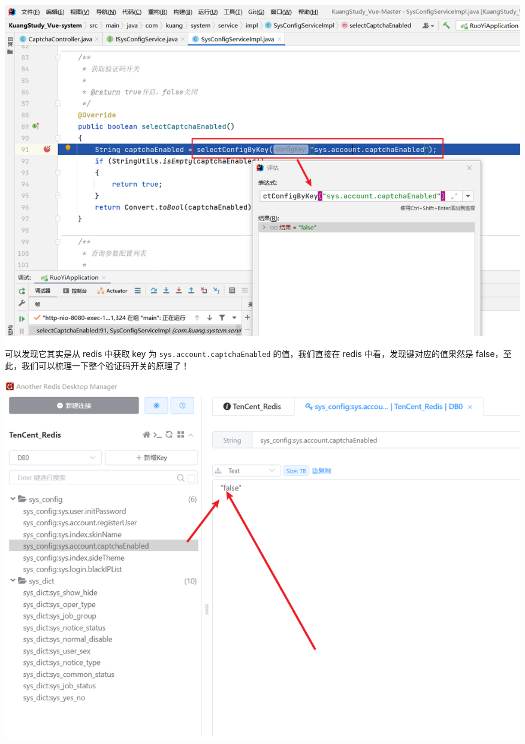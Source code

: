 ![](若依分离(一).assets/58.png)

可以发现它其实是从 redis 中获取 key 为 `sys.account.captchaEnabled` 的值，我们直接在 redis 中看，发现键对应的值果然是 false，至此，我们可以梳理一下整个验证码开关的原理了！

![](若依分离(一).assets/59.png)
